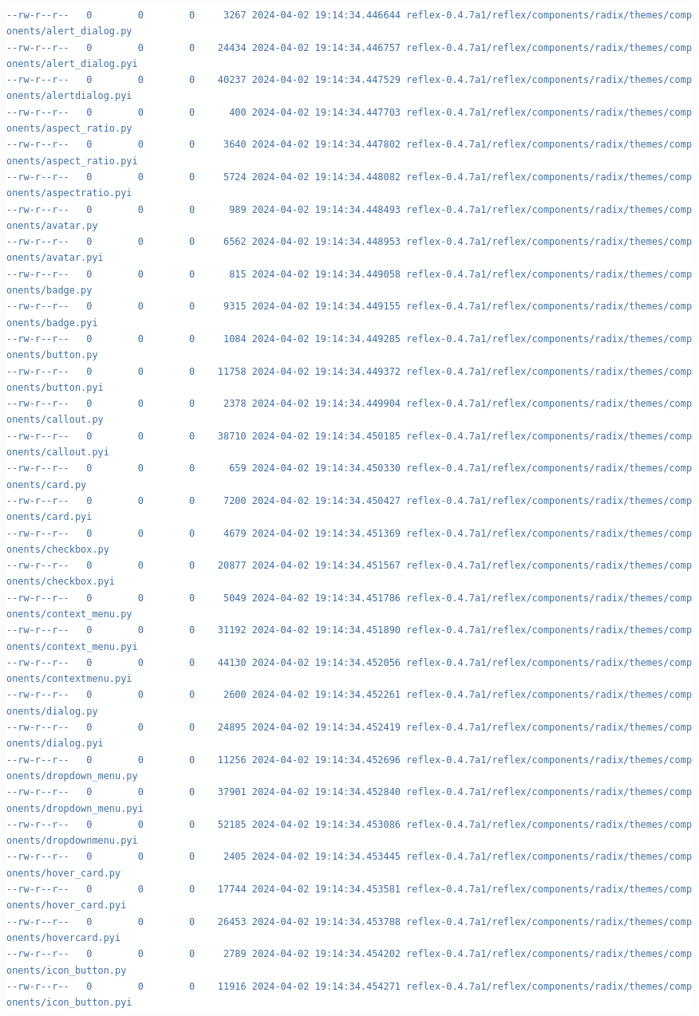 ```diff
--rw-r--r--   0        0        0     3267 2024-04-02 19:14:34.446644 reflex-0.4.7a1/reflex/components/radix/themes/components/alert_dialog.py
--rw-r--r--   0        0        0    24434 2024-04-02 19:14:34.446757 reflex-0.4.7a1/reflex/components/radix/themes/components/alert_dialog.pyi
--rw-r--r--   0        0        0    40237 2024-04-02 19:14:34.447529 reflex-0.4.7a1/reflex/components/radix/themes/components/alertdialog.pyi
--rw-r--r--   0        0        0      400 2024-04-02 19:14:34.447703 reflex-0.4.7a1/reflex/components/radix/themes/components/aspect_ratio.py
--rw-r--r--   0        0        0     3640 2024-04-02 19:14:34.447802 reflex-0.4.7a1/reflex/components/radix/themes/components/aspect_ratio.pyi
--rw-r--r--   0        0        0     5724 2024-04-02 19:14:34.448082 reflex-0.4.7a1/reflex/components/radix/themes/components/aspectratio.pyi
--rw-r--r--   0        0        0      989 2024-04-02 19:14:34.448493 reflex-0.4.7a1/reflex/components/radix/themes/components/avatar.py
--rw-r--r--   0        0        0     6562 2024-04-02 19:14:34.448953 reflex-0.4.7a1/reflex/components/radix/themes/components/avatar.pyi
--rw-r--r--   0        0        0      815 2024-04-02 19:14:34.449058 reflex-0.4.7a1/reflex/components/radix/themes/components/badge.py
--rw-r--r--   0        0        0     9315 2024-04-02 19:14:34.449155 reflex-0.4.7a1/reflex/components/radix/themes/components/badge.pyi
--rw-r--r--   0        0        0     1084 2024-04-02 19:14:34.449285 reflex-0.4.7a1/reflex/components/radix/themes/components/button.py
--rw-r--r--   0        0        0    11758 2024-04-02 19:14:34.449372 reflex-0.4.7a1/reflex/components/radix/themes/components/button.pyi
--rw-r--r--   0        0        0     2378 2024-04-02 19:14:34.449904 reflex-0.4.7a1/reflex/components/radix/themes/components/callout.py
--rw-r--r--   0        0        0    38710 2024-04-02 19:14:34.450185 reflex-0.4.7a1/reflex/components/radix/themes/components/callout.pyi
--rw-r--r--   0        0        0      659 2024-04-02 19:14:34.450330 reflex-0.4.7a1/reflex/components/radix/themes/components/card.py
--rw-r--r--   0        0        0     7200 2024-04-02 19:14:34.450427 reflex-0.4.7a1/reflex/components/radix/themes/components/card.pyi
--rw-r--r--   0        0        0     4679 2024-04-02 19:14:34.451369 reflex-0.4.7a1/reflex/components/radix/themes/components/checkbox.py
--rw-r--r--   0        0        0    20877 2024-04-02 19:14:34.451567 reflex-0.4.7a1/reflex/components/radix/themes/components/checkbox.pyi
--rw-r--r--   0        0        0     5049 2024-04-02 19:14:34.451786 reflex-0.4.7a1/reflex/components/radix/themes/components/context_menu.py
--rw-r--r--   0        0        0    31192 2024-04-02 19:14:34.451890 reflex-0.4.7a1/reflex/components/radix/themes/components/context_menu.pyi
--rw-r--r--   0        0        0    44130 2024-04-02 19:14:34.452056 reflex-0.4.7a1/reflex/components/radix/themes/components/contextmenu.pyi
--rw-r--r--   0        0        0     2600 2024-04-02 19:14:34.452261 reflex-0.4.7a1/reflex/components/radix/themes/components/dialog.py
--rw-r--r--   0        0        0    24895 2024-04-02 19:14:34.452419 reflex-0.4.7a1/reflex/components/radix/themes/components/dialog.pyi
--rw-r--r--   0        0        0    11256 2024-04-02 19:14:34.452696 reflex-0.4.7a1/reflex/components/radix/themes/components/dropdown_menu.py
--rw-r--r--   0        0        0    37901 2024-04-02 19:14:34.452840 reflex-0.4.7a1/reflex/components/radix/themes/components/dropdown_menu.pyi
--rw-r--r--   0        0        0    52185 2024-04-02 19:14:34.453086 reflex-0.4.7a1/reflex/components/radix/themes/components/dropdownmenu.pyi
--rw-r--r--   0        0        0     2405 2024-04-02 19:14:34.453445 reflex-0.4.7a1/reflex/components/radix/themes/components/hover_card.py
--rw-r--r--   0        0        0    17744 2024-04-02 19:14:34.453581 reflex-0.4.7a1/reflex/components/radix/themes/components/hover_card.pyi
--rw-r--r--   0        0        0    26453 2024-04-02 19:14:34.453788 reflex-0.4.7a1/reflex/components/radix/themes/components/hovercard.pyi
--rw-r--r--   0        0        0     2789 2024-04-02 19:14:34.454202 reflex-0.4.7a1/reflex/components/radix/themes/components/icon_button.py
--rw-r--r--   0        0        0    11916 2024-04-02 19:14:34.454271 reflex-0.4.7a1/reflex/components/radix/themes/components/icon_button.pyi
```
